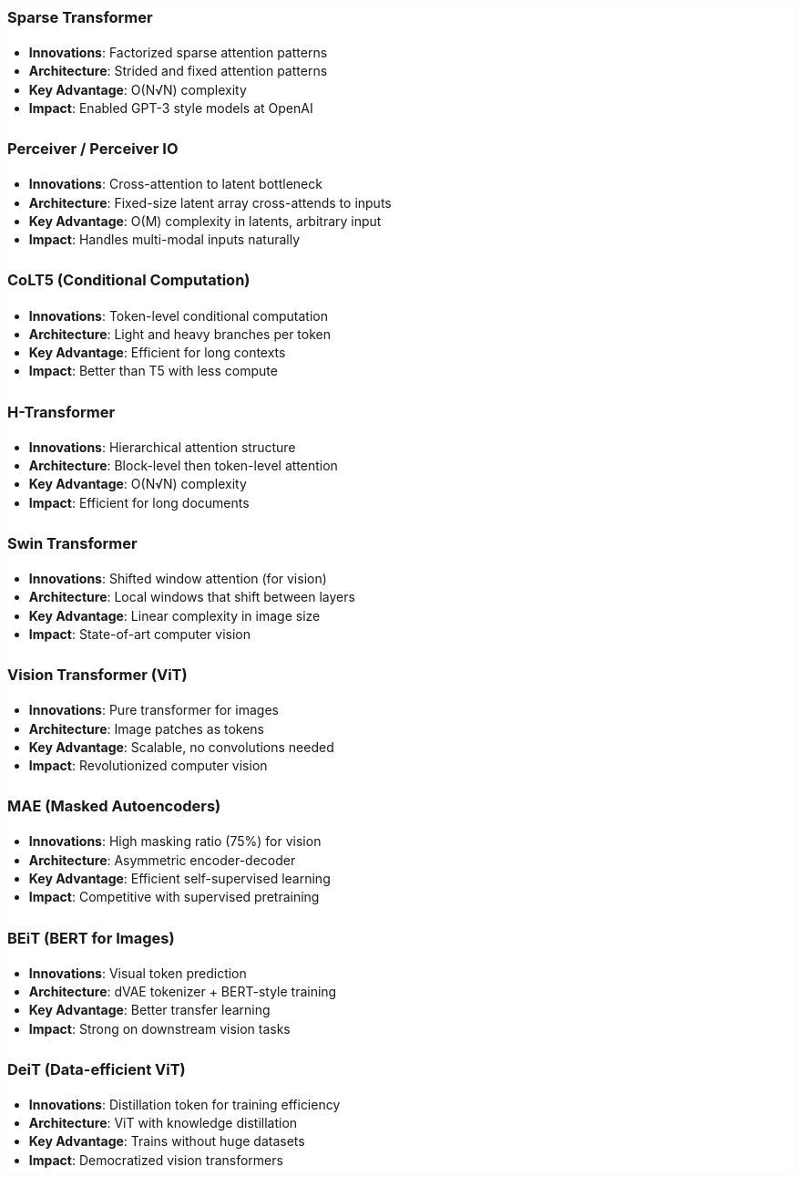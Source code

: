 ### Sparse Transformer
- **Innovations**: Factorized sparse attention patterns
- **Architecture**: Strided and fixed attention patterns
- **Key Advantage**: O(N√N) complexity
- **Impact**: Enabled GPT-3 style models at OpenAI

### Perceiver / Perceiver IO
- **Innovations**: Cross-attention to latent bottleneck
- **Architecture**: Fixed-size latent array cross-attends to inputs
- **Key Advantage**: O(M) complexity in latents, arbitrary input
- **Impact**: Handles multi-modal inputs naturally

### CoLT5 (Conditional Computation)
- **Innovations**: Token-level conditional computation
- **Architecture**: Light and heavy branches per token
- **Key Advantage**: Efficient for long contexts
- **Impact**: Better than T5 with less compute

### H-Transformer
- **Innovations**: Hierarchical attention structure
- **Architecture**: Block-level then token-level attention
- **Key Advantage**: O(N√N) complexity
- **Impact**: Efficient for long documents

### Swin Transformer
- **Innovations**: Shifted window attention (for vision)
- **Architecture**: Local windows that shift between layers
- **Key Advantage**: Linear complexity in image size
- **Impact**: State-of-art computer vision

### Vision Transformer (ViT)
- **Innovations**: Pure transformer for images
- **Architecture**: Image patches as tokens
- **Key Advantage**: Scalable, no convolutions needed
- **Impact**: Revolutionized computer vision

### MAE (Masked Autoencoders)
- **Innovations**: High masking ratio (75%) for vision
- **Architecture**: Asymmetric encoder-decoder
- **Key Advantage**: Efficient self-supervised learning
- **Impact**: Competitive with supervised pretraining

### BEiT (BERT for Images)
- **Innovations**: Visual token prediction
- **Architecture**: dVAE tokenizer + BERT-style training
- **Key Advantage**: Better transfer learning
- **Impact**: Strong on downstream vision tasks

### DeiT (Data-efficient ViT)
- **Innovations**: Distillation token for training efficiency
- **Architecture**: ViT with knowledge distillation
- **Key Advantage**: Trains without huge datasets
- **Impact**: Democratized vision transformers
